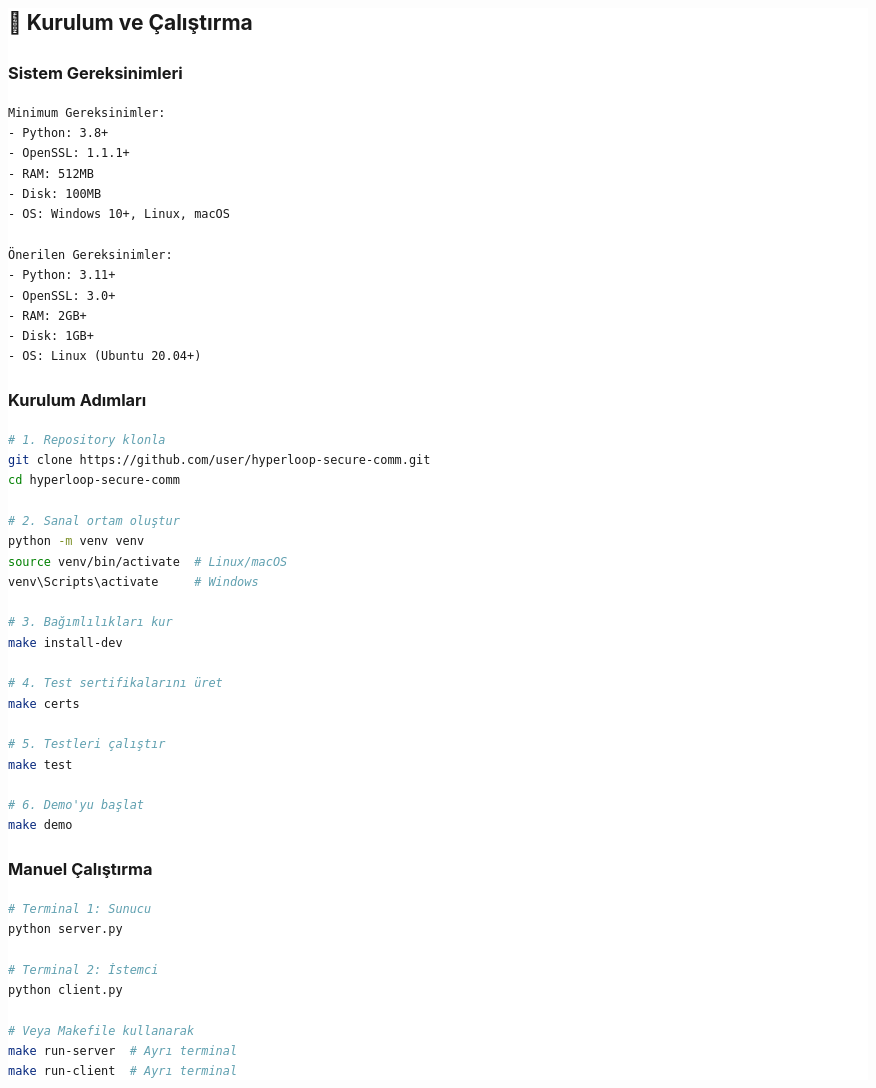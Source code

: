 ## 🚀 Kurulum ve Çalıştırma

### Sistem Gereksinimleri
```
Minimum Gereksinimler:
- Python: 3.8+
- OpenSSL: 1.1.1+
- RAM: 512MB
- Disk: 100MB
- OS: Windows 10+, Linux, macOS

Önerilen Gereksinimler:
- Python: 3.11+
- OpenSSL: 3.0+
- RAM: 2GB+
- Disk: 1GB+
- OS: Linux (Ubuntu 20.04+)
```

### Kurulum Adımları
   ```bash
# 1. Repository klonla
git clone https://github.com/user/hyperloop-secure-comm.git
cd hyperloop-secure-comm

# 2. Sanal ortam oluştur
python -m venv venv
source venv/bin/activate  # Linux/macOS
venv\Scripts\activate     # Windows

# 3. Bağımlılıkları kur
make install-dev

# 4. Test sertifikalarını üret
make certs

# 5. Testleri çalıştır
make test

# 6. Demo'yu başlat
make demo
```

### Manuel Çalıştırma
   ```bash
# Terminal 1: Sunucu
   python server.py

# Terminal 2: İstemci
python client.py

# Veya Makefile kullanarak
make run-server  # Ayrı terminal
make run-client  # Ayrı terminal
```
